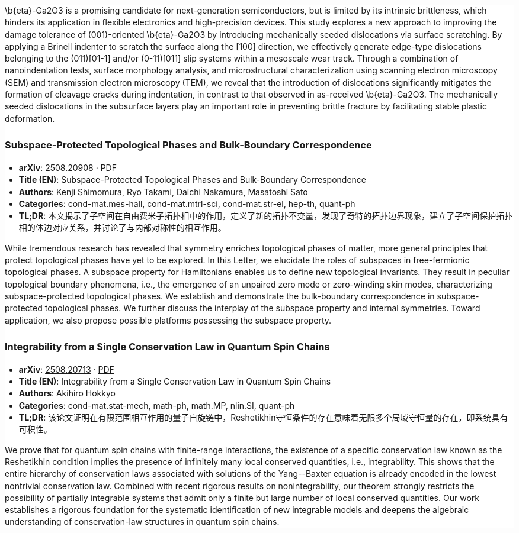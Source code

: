 \b{eta}-Ga2O3 is a promising candidate for next-generation semiconductors,
but is limited by its intrinsic brittleness, which hinders its application in
flexible electronics and high-precision devices. This study explores a new
approach to improving the damage tolerance of (001)-oriented \b{eta}-Ga2O3 by
introducing mechanically seeded dislocations via surface scratching. By
applying a Brinell indenter to scratch the surface along the [100] direction,
we effectively generate edge-type dislocations belonging to the (011)[01-1]
and/or (0-11)[011] slip systems within a mesoscale wear track. Through a
combination of nanoindentation tests, surface morphology analysis, and
microstructural characterization using scanning electron microscopy (SEM) and
transmission electron microscopy (TEM), we reveal that the introduction of
dislocations significantly mitigates the formation of cleavage cracks during
indentation, in contrast to that observed in as-received \b{eta}-Ga2O3. The
mechanically seeded dislocations in the subsurface layers play an important
role in preventing brittle fracture by facilitating stable plastic deformation.

### Subspace-Protected Topological Phases and Bulk-Boundary Correspondence
- **arXiv**: [2508.20908](https://arxiv.org/abs/2508.20908)  ·  [PDF](https://arxiv.org/pdf/2508.20908.pdf)
- **Title (EN)**: Subspace-Protected Topological Phases and Bulk-Boundary Correspondence
- **Authors**: Kenji Shimomura, Ryo Takami, Daichi Nakamura, Masatoshi Sato
- **Categories**: cond-mat.mes-hall, cond-mat.mtrl-sci, cond-mat.str-el, hep-th, quant-ph
- **TL;DR**: 本文揭示了子空间在自由费米子拓扑相中的作用，定义了新的拓扑不变量，发现了奇特的拓扑边界现象，建立了子空间保护拓扑相的体边对应关系，并讨论了与内部对称性的相互作用。

While tremendous research has revealed that symmetry enriches topological
phases of matter, more general principles that protect topological phases have
yet to be explored. In this Letter, we elucidate the roles of subspaces in
free-fermionic topological phases. A subspace property for Hamiltonians enables
us to define new topological invariants. They result in peculiar topological
boundary phenomena, i.e., the emergence of an unpaired zero mode or
zero-winding skin modes, characterizing subspace-protected topological phases.
We establish and demonstrate the bulk-boundary correspondence in
subspace-protected topological phases. We further discuss the interplay of the
subspace property and internal symmetries. Toward application, we also propose
possible platforms possessing the subspace property.

### Integrability from a Single Conservation Law in Quantum Spin Chains
- **arXiv**: [2508.20713](https://arxiv.org/abs/2508.20713)  ·  [PDF](https://arxiv.org/pdf/2508.20713.pdf)
- **Title (EN)**: Integrability from a Single Conservation Law in Quantum Spin Chains
- **Authors**: Akihiro Hokkyo
- **Categories**: cond-mat.stat-mech, math-ph, math.MP, nlin.SI, quant-ph
- **TL;DR**: 该论文证明在有限范围相互作用的量子自旋链中，Reshetikhin守恒条件的存在意味着无限多个局域守恒量的存在，即系统具有可积性。

We prove that for quantum spin chains with finite-range interactions, the
existence of a specific conservation law known as the Reshetikhin condition
implies the presence of infinitely many local conserved quantities, i.e.,
integrability. This shows that the entire hierarchy of conservation laws
associated with solutions of the Yang--Baxter equation is already encoded in
the lowest nontrivial conservation law. Combined with recent rigorous results
on nonintegrability, our theorem strongly restricts the possibility of
partially integrable systems that admit only a finite but large number of local
conserved quantities. Our work establishes a rigorous foundation for the
systematic identification of new integrable models and deepens the algebraic
understanding of conservation-law structures in quantum spin chains.

